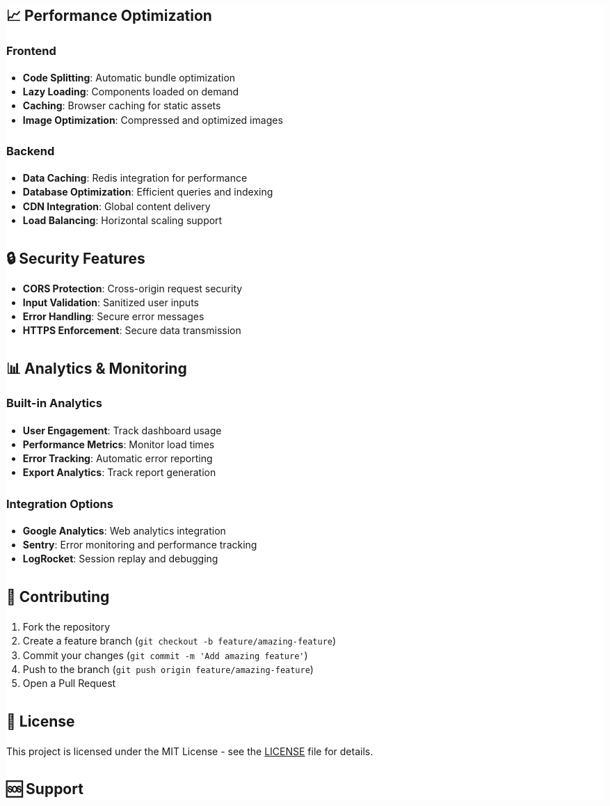 ## 📈 Performance Optimization

### Frontend
- **Code Splitting**: Automatic bundle optimization
- **Lazy Loading**: Components loaded on demand
- **Caching**: Browser caching for static assets
- **Image Optimization**: Compressed and optimized images

### Backend
- **Data Caching**: Redis integration for performance
- **Database Optimization**: Efficient queries and indexing
- **CDN Integration**: Global content delivery
- **Load Balancing**: Horizontal scaling support

## 🔒 Security Features

- **CORS Protection**: Cross-origin request security
- **Input Validation**: Sanitized user inputs
- **Error Handling**: Secure error messages
- **HTTPS Enforcement**: Secure data transmission

## 📊 Analytics & Monitoring

### Built-in Analytics
- **User Engagement**: Track dashboard usage
- **Performance Metrics**: Monitor load times
- **Error Tracking**: Automatic error reporting
- **Export Analytics**: Track report generation

### Integration Options
- **Google Analytics**: Web analytics integration
- **Sentry**: Error monitoring and performance tracking
- **LogRocket**: Session replay and debugging

## 🤝 Contributing

1. Fork the repository
2. Create a feature branch (`git checkout -b feature/amazing-feature`)
3. Commit your changes (`git commit -m 'Add amazing feature'`)
4. Push to the branch (`git push origin feature/amazing-feature`)
5. Open a Pull Request

## 📄 License

This project is licensed under the MIT License - see the [LICENSE](LICENSE) file for details.

## 🆘 Support
